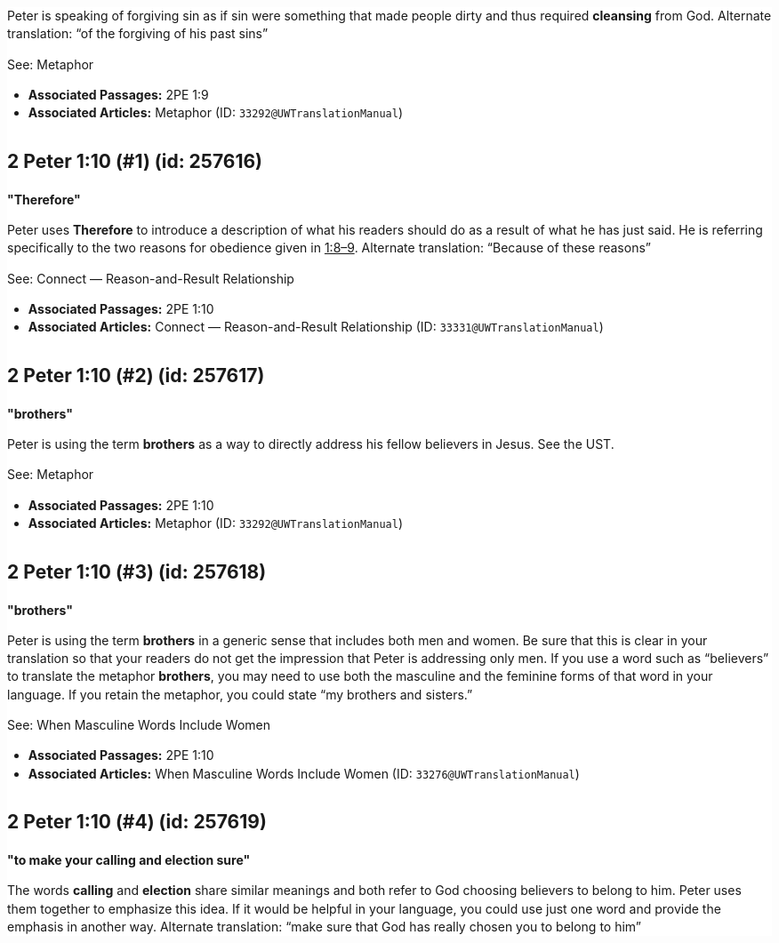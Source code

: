 Peter is speaking of forgiving sin as if sin were something that made people dirty and thus required **cleansing** from God. Alternate translation: “of the forgiving of his past sins”

See: Metaphor

* **Associated Passages:** 2PE 1:9
* **Associated Articles:** Metaphor (ID: `33292@UWTranslationManual`)

## 2 Peter 1:10 (#1) (id: 257616)

**"Therefore"**

Peter uses **Therefore** to introduce a description of what his readers should do as a result of what he has just said. He is referring specifically to the two reasons for obedience given in [1:8–9](https://ref.ly/2Pet1:8-2Pet1:9). Alternate translation: “Because of these reasons”

See: Connect — Reason\-and\-Result Relationship

* **Associated Passages:** 2PE 1:10
* **Associated Articles:** Connect — Reason-and-Result Relationship (ID: `33331@UWTranslationManual`)

## 2 Peter 1:10 (#2) (id: 257617)

**"brothers"**

Peter is using the term **brothers** as a way to directly address his fellow believers in Jesus. See the UST.

See: Metaphor

* **Associated Passages:** 2PE 1:10
* **Associated Articles:** Metaphor (ID: `33292@UWTranslationManual`)

## 2 Peter 1:10 (#3) (id: 257618)

**"brothers"**

Peter is using the term **brothers** in a generic sense that includes both men and women. Be sure that this is clear in your translation so that your readers do not get the impression that Peter is addressing only men. If you use a word such as “believers” to translate the metaphor **brothers**, you may need to use both the masculine and the feminine forms of that word in your language. If you retain the metaphor, you could state “my brothers and sisters.”

See: When Masculine Words Include Women

* **Associated Passages:** 2PE 1:10
* **Associated Articles:** When Masculine Words Include Women (ID: `33276@UWTranslationManual`)

## 2 Peter 1:10 (#4) (id: 257619)

**"to make your calling and election sure"**

The words **calling** and **election** share similar meanings and both refer to God choosing believers to belong to him. Peter uses them together to emphasize this idea. If it would be helpful in your language, you could use just one word and provide the emphasis in another way. Alternate translation: “make sure that God has really chosen you to belong to him”

